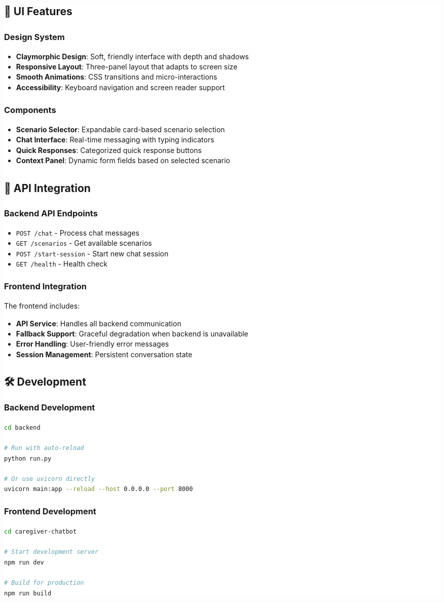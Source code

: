## 🎨 UI Features

### Design System

- **Claymorphic Design**: Soft, friendly interface with depth and shadows
- **Responsive Layout**: Three-panel layout that adapts to screen size
- **Smooth Animations**: CSS transitions and micro-interactions
- **Accessibility**: Keyboard navigation and screen reader support

### Components

- **Scenario Selector**: Expandable card-based scenario selection
- **Chat Interface**: Real-time messaging with typing indicators
- **Quick Responses**: Categorized quick response buttons
- **Context Panel**: Dynamic form fields based on selected scenario

## 🔌 API Integration

### Backend API Endpoints

- `POST /chat` - Process chat messages
- `GET /scenarios` - Get available scenarios
- `POST /start-session` - Start new chat session
- `GET /health` - Health check

### Frontend Integration

The frontend includes:
- **API Service**: Handles all backend communication
- **Fallback Support**: Graceful degradation when backend is unavailable
- **Error Handling**: User-friendly error messages
- **Session Management**: Persistent conversation state

## 🛠️ Development

### Backend Development

```bash
cd backend

# Run with auto-reload
python run.py

# Or use uvicorn directly
uvicorn main:app --reload --host 0.0.0.0 --port 8000
```

### Frontend Development

```bash
cd caregiver-chatbot

# Start development server
npm run dev

# Build for production
npm run build
```
